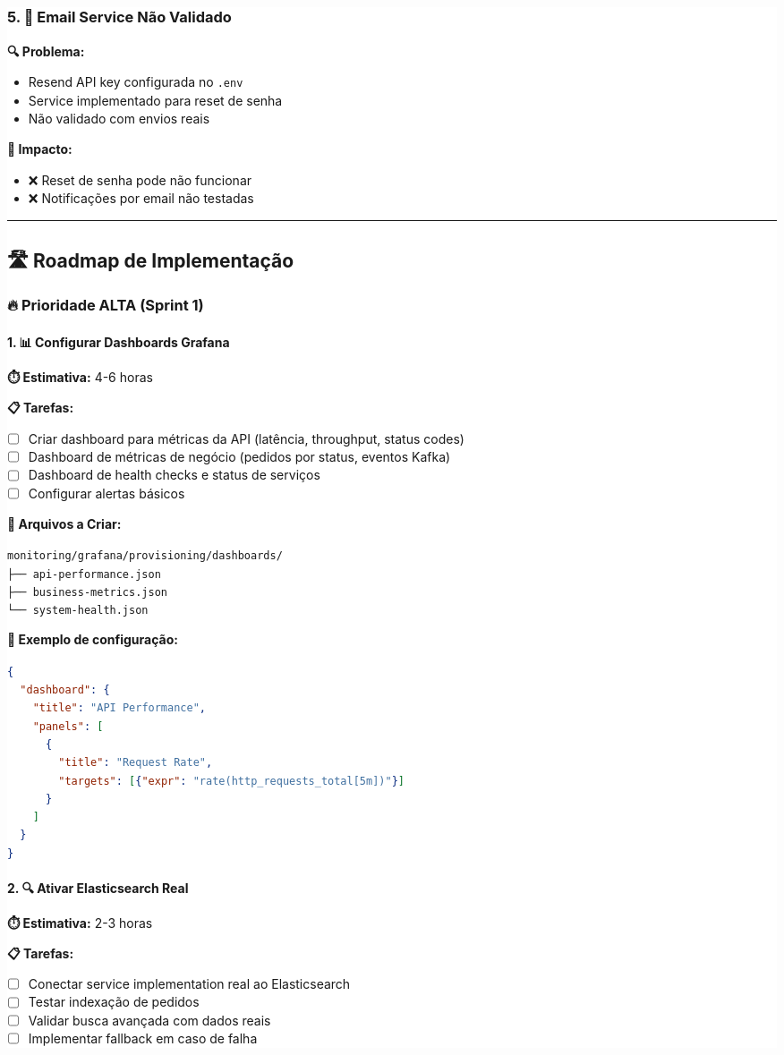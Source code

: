### 5. 📧 **Email Service Não Validado**

**🔍 Problema:**
- Resend API key configurada no `.env`
- Service implementado para reset de senha
- Não validado com envios reais

**🎯 Impacto:**
- ❌ Reset de senha pode não funcionar
- ❌ Notificações por email não testadas

---

## 🛣️ Roadmap de Implementação

### 🔥 **Prioridade ALTA (Sprint 1)**

#### 1. 📊 Configurar Dashboards Grafana
**⏱️ Estimativa:** 4-6 horas

**📋 Tarefas:**
- [ ] Criar dashboard para métricas da API (latência, throughput, status codes)
- [ ] Dashboard de métricas de negócio (pedidos por status, eventos Kafka)
- [ ] Dashboard de health checks e status de serviços
- [ ] Configurar alertas básicos

**📁 Arquivos a Criar:**
```
monitoring/grafana/provisioning/dashboards/
├── api-performance.json
├── business-metrics.json
└── system-health.json
```

**🔧 Exemplo de configuração:**
```json
{
  "dashboard": {
    "title": "API Performance",
    "panels": [
      {
        "title": "Request Rate",
        "targets": [{"expr": "rate(http_requests_total[5m])"}]
      }
    ]
  }
}
```

#### 2. 🔍 Ativar Elasticsearch Real
**⏱️ Estimativa:** 2-3 horas

**📋 Tarefas:**
- [ ] Conectar service implementation real ao Elasticsearch
- [ ] Testar indexação de pedidos
- [ ] Validar busca avançada com dados reais
- [ ] Implementar fallback em caso de falha
